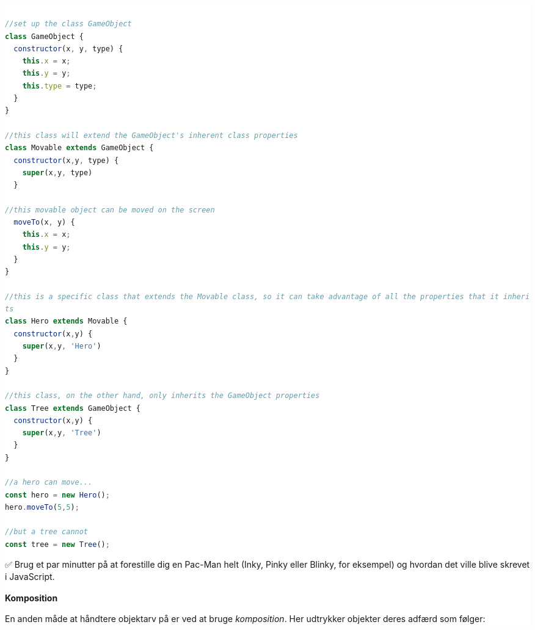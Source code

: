 ```javascript

//set up the class GameObject
class GameObject {
  constructor(x, y, type) {
    this.x = x;
    this.y = y;
    this.type = type;
  }
}

//this class will extend the GameObject's inherent class properties
class Movable extends GameObject {
  constructor(x,y, type) {
    super(x,y, type)
  }

//this movable object can be moved on the screen
  moveTo(x, y) {
    this.x = x;
    this.y = y;
  }
}

//this is a specific class that extends the Movable class, so it can take advantage of all the properties that it inherits
class Hero extends Movable {
  constructor(x,y) {
    super(x,y, 'Hero')
  }
}

//this class, on the other hand, only inherits the GameObject properties
class Tree extends GameObject {
  constructor(x,y) {
    super(x,y, 'Tree')
  }
}

//a hero can move...
const hero = new Hero();
hero.moveTo(5,5);

//but a tree cannot
const tree = new Tree();
```

✅ Brug et par minutter på at forestille dig en Pac-Man helt (Inky, Pinky eller Blinky, for eksempel) og hvordan det ville blive skrevet i JavaScript.

**Komposition**

En anden måde at håndtere objektarv på er ved at bruge *komposition*. Her udtrykker objekter deres adfærd som følger:
